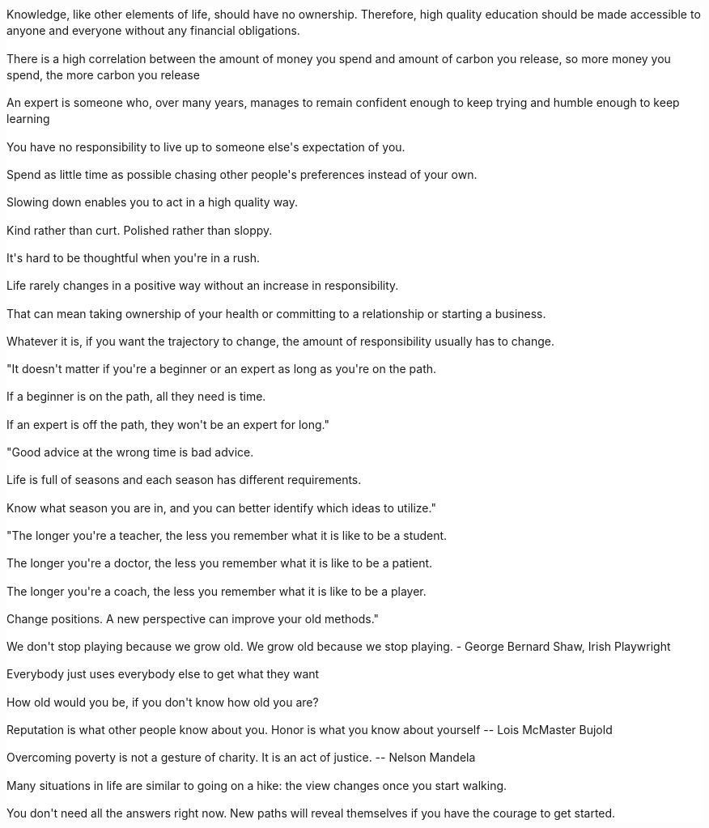 Knowledge, like other elements of life, should have no ownership. Therefore, high quality education should be made accessible to anyone and everyone without any financial obligations.

There is a high correlation between the amount of money you spend and amount of carbon you release, so more money you spend, the more carbon you release

An expert is someone who, over many years, manages to remain confident enough to keep trying and humble enough to keep learning

You have no responsibility to live up to someone else's expectation of you.

Spend as little time as possible chasing other people's preferences instead of your own.

Slowing down enables you to act in a high quality way.

Kind rather than curt. Polished rather than sloppy.

It's hard to be thoughtful when you're in a rush.

Life rarely changes in a positive way without an increase in responsibility.

That can mean taking ownership of your health or committing to a relationship or starting a business.

Whatever it is, if you want the trajectory to change, the amount of responsibility usually has to change.

"It doesn't matter if you're a beginner or an expert as long as you're on the path.

If a beginner is on the path, all they need is time.

If an expert is off the path, they won't be an expert for long."

"Good advice at the wrong time is bad advice.

Life is full of seasons and each season has different requirements.

Know what season you are in, and you can better identify which ideas to utilize."

"The longer you're a teacher, the less you remember what it is like to be a student.

The longer you're a doctor, the less you remember what it is like to be a patient.

The longer you're a coach, the less you remember what it is like to be a player.

Change positions. A new perspective can improve your old methods."

We don't stop playing because we grow old. We grow old because we stop playing. - George Bernard Shaw, Irish Playwright

Everybody just uses everybody else to get what they want

How old would you be, if you don't know how old you are?

Reputation is what other people know about you. Honor is what you know about yourself -- Lois McMaster Bujold

Overcoming poverty is not a gesture of charity. It is an act of justice. -- Nelson Mandela

Many situations in life are similar to going on a hike: the view changes once you start walking.

You don't need all the answers right now. New paths will reveal themselves if you have the courage to get started.
